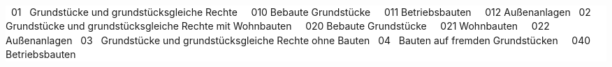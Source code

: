 <td> </td>
<td>01</td>
<td> </td>
<td>Grundstücke und grundstücksgleiche Rechte</td>
</tr>
<tr class="odd">
<td> </td>
<td> </td>
<td>010</td>
<td>Bebaute Grundstücke</td>
</tr>
<tr class="even">
<td> </td>
<td> </td>
<td>011</td>
<td>Betriebsbauten</td>
</tr>
<tr class="odd">
<td> </td>
<td> </td>
<td>012</td>
<td>Außenanlagen</td>
</tr>
<tr class="even">
<td> </td>
<td>02</td>
<td> </td>
<td>Grundstücke und grundstücksgleiche Rechte mit Wohnbauten</td>
</tr>
<tr class="odd">
<td> </td>
<td> </td>
<td>020</td>
<td>Bebaute Grundstücke</td>
</tr>
<tr class="even">
<td> </td>
<td> </td>
<td>021</td>
<td>Wohnbauten</td>
</tr>
<tr class="odd">
<td> </td>
<td> </td>
<td>022</td>
<td>Außenanlagen</td>
</tr>
<tr class="even">
<td> </td>
<td>03</td>
<td> </td>
<td>Grundstücke und grundstücksgleiche Rechte ohne Bauten</td>
</tr>
<tr class="odd">
<td> </td>
<td>04</td>
<td> </td>
<td>Bauten auf fremden Grundstücken</td>
</tr>
<tr class="even">
<td> </td>
<td> </td>
<td>040</td>
<td>Betriebsbauten</td>